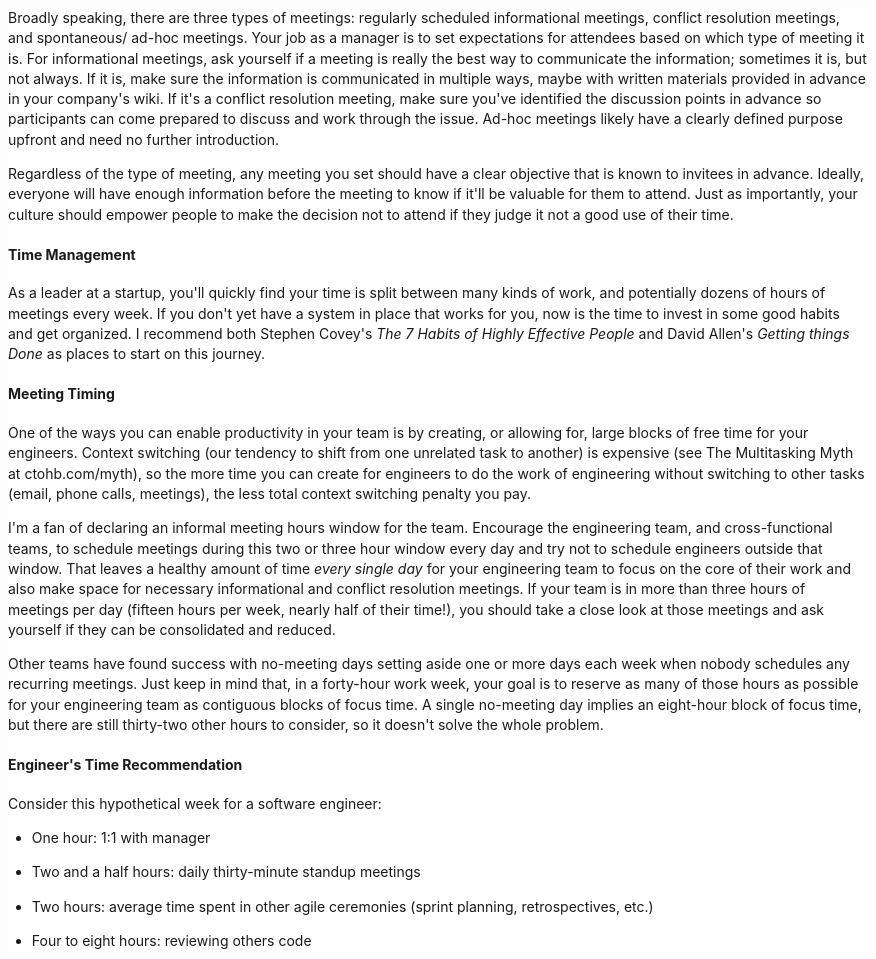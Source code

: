 Broadly speaking, there are three types of meetings: regularly scheduled informational meetings, conflict resolution meetings, and spontaneous/ ad-hoc meetings. Your job as a manager is to set expectations for attendees based on which type of meeting it is. For informational meetings, ask yourself if a meeting is really the best way to communicate the information; sometimes it is, but not always. If it is, make sure the information is communicated in multiple ways, maybe with written materials provided in advance in your company's wiki. If it's a conflict resolution meeting, make sure you've identified the discussion points in advance so participants can come prepared to discuss and work through the issue. Ad-hoc meetings likely have a clearly defined purpose upfront and need no further introduction.

Regardless of the type of meeting, any meeting you set should have a clear objective that is known to invitees in advance. Ideally, everyone will have enough information before the meeting to know if it'll be valuable for them to attend. Just as importantly, your culture should empower people to make the decision not to attend if they judge it not a good use of their time.

#### Time Management

As a leader at a startup, you'll quickly find your time is split between many kinds of work, and potentially dozens of hours of meetings every week. If you don't yet have a system in place that works for you, now is the time to invest in some good habits and get organized. I recommend both Stephen Covey's *The 7 Habits of Highly Effective People* and David Allen's *Getting things Done* as places to start on this journey.

#### Meeting Timing

One of the ways you can enable productivity in your team is by creating, or allowing for, large blocks of free time for your engineers. Context switching (our tendency to shift from one unrelated task to another) is expensive (see The Multitasking Myth at ctohb.com/myth), so the more time you can create for engineers to do the work of engineering without switching to other tasks (email, phone calls, meetings), the less total context switching penalty you pay.

I'm a fan of declaring an informal meeting hours window for the team. Encourage the engineering team, and cross-functional teams, to schedule meetings during this two or three hour window every day and try not to schedule engineers outside that window. That leaves a healthy amount of time *every single day* for your engineering team to focus on the core of their work and also make space for necessary informational and conflict resolution meetings. If your team is in more than three hours of meetings per day (fifteen hours per week, nearly half of their time!), you should take a close look at those meetings and ask yourself if they can be consolidated and reduced.

Other teams have found success with no-meeting days setting aside one or more days each week when nobody schedules any recurring meetings. Just keep in mind that, in a forty-hour work week, your goal is to reserve as many of those hours as possible for your engineering team as contiguous blocks of focus time. A single no-meeting day implies an eight-hour block of focus time, but there are still thirty-two other hours to consider, so it doesn't solve the whole problem.

#### Engineer's Time Recommendation

Consider this hypothetical week for a software engineer:

* One hour: 1:1 with manager

* Two and a half hours: daily thirty-minute standup meetings

* Two hours: average time spent in other agile ceremonies (sprint planning, retrospectives, etc.)

* Four to eight hours: reviewing others code
